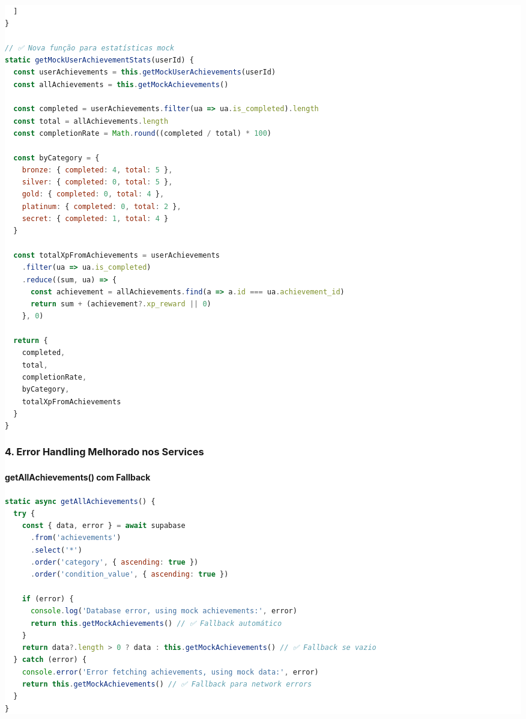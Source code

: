 ```javascript
  ]
}

// ✅ Nova função para estatísticas mock
static getMockUserAchievementStats(userId) {
  const userAchievements = this.getMockUserAchievements(userId)
  const allAchievements = this.getMockAchievements()
  
  const completed = userAchievements.filter(ua => ua.is_completed).length
  const total = allAchievements.length
  const completionRate = Math.round((completed / total) * 100)
  
  const byCategory = {
    bronze: { completed: 4, total: 5 },
    silver: { completed: 0, total: 5 },  
    gold: { completed: 0, total: 4 },
    platinum: { completed: 0, total: 2 },
    secret: { completed: 1, total: 4 }
  }
  
  const totalXpFromAchievements = userAchievements
    .filter(ua => ua.is_completed)
    .reduce((sum, ua) => {
      const achievement = allAchievements.find(a => a.id === ua.achievement_id)
      return sum + (achievement?.xp_reward || 0)
    }, 0)
  
  return {
    completed,
    total, 
    completionRate,
    byCategory,
    totalXpFromAchievements
  }
}
```

### **4. Error Handling Melhorado nos Services**

#### **getAllAchievements() com Fallback**
```javascript
static async getAllAchievements() {
  try {
    const { data, error } = await supabase
      .from('achievements')
      .select('*')
      .order('category', { ascending: true })
      .order('condition_value', { ascending: true })

    if (error) {
      console.log('Database error, using mock achievements:', error)
      return this.getMockAchievements() // ✅ Fallback automático
    }
    return data?.length > 0 ? data : this.getMockAchievements() // ✅ Fallback se vazio
  } catch (error) {
    console.error('Error fetching achievements, using mock data:', error)
    return this.getMockAchievements() // ✅ Fallback para network errors
  }
}
```
